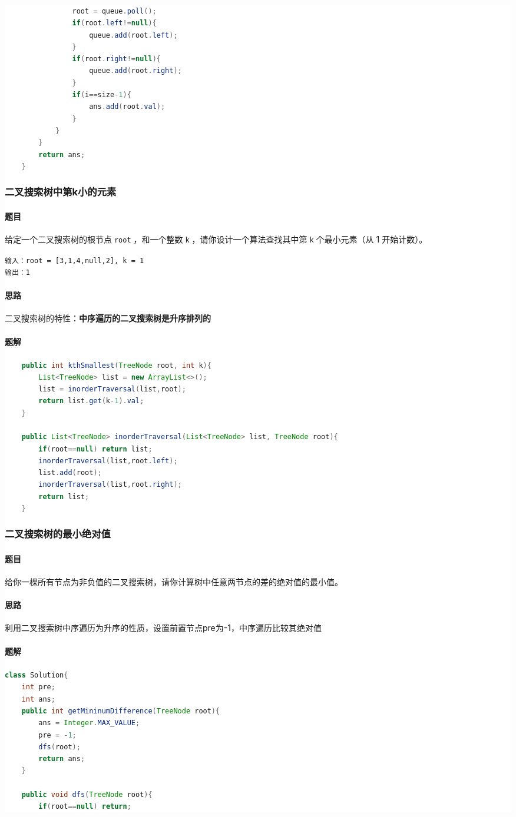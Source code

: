 ```java
                root = queue.poll();
                if(root.left!=null){
                    queue.add(root.left);
                }
                if(root.right!=null){
                    queue.add(root.right);
                }
                if(i==size-1){
                    ans.add(root.val);
                }
            }
        }
        return ans;
    }
```

### 二叉搜索树中第k小的元素
#### 题目
给定一个二叉搜索树的根节点 `root` ，和一个整数 `k` ，请你设计一个算法查找其中第 `k` 个最小元素（从 1 开始计数）。
```
输入：root = [3,1,4,null,2], k = 1
输出：1
```
#### 思路
二叉搜索树的特性：**中序遍历的二叉搜索树是升序排列的**
#### 题解
```java
    public int kthSmallest(TreeNode root, int k){
        List<TreeNode> list = new ArrayList<>();
        list = inorderTraversal(list,root);
        return list.get(k-1).val;
    }

    public List<TreeNode> inorderTraversal(List<TreeNode> list, TreeNode root){
        if(root==null) return list;
        inorderTraversal(list,root.left);
        list.add(root);
        inorderTraversal(list,root.right);
        return list;
    }
```

### 二叉搜索树的最小绝对值
#### 题目
给你一棵所有节点为非负值的二叉搜索树，请你计算树中任意两节点的差的绝对值的最小值。
#### 思路
利用二叉搜索树中序遍历为升序的性质，设置前置节点pre为-1，中序遍历比较其绝对值
#### 题解
```java
class Solution{
	int pre;
	int ans;
	public int getMininumDifference(TreeNode root){
		ans = Integer.MAX_VALUE;
		pre = -1;
		dfs(root);
		return ans;
	}
	
	public void dfs(TreeNode root){
		if(root==null) return;
```